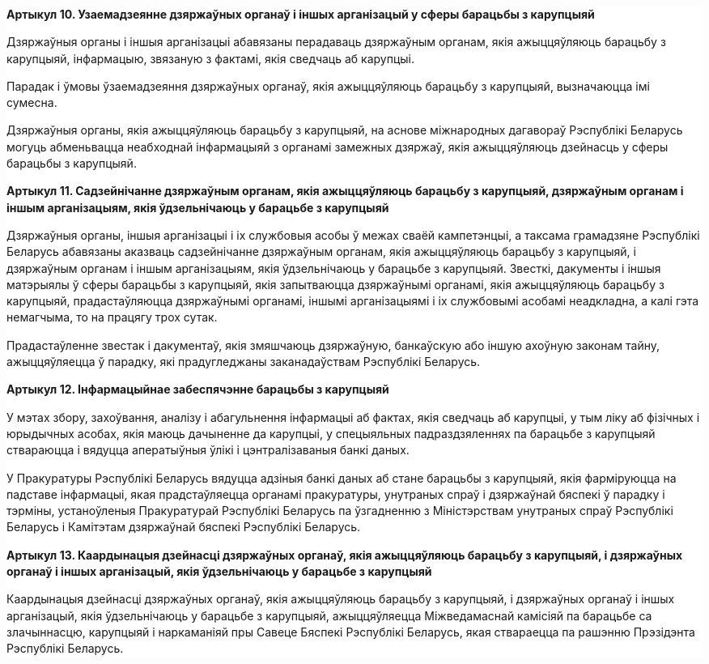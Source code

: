 **Артыкул 10. Узаемадзеянне дзяржаўных органаў і іншых арганізацый у
сферы барацьбы з карупцыяй**

Дзяржаўныя органы і іншыя арганізацыі абавязаны перадаваць дзяржаўным
органам, якія ажыццяўляюць барацьбу з карупцыяй, інфармацыю, звязаную
з фактамі, якія сведчаць аб карупцыі.

Парадак і ўмовы ўзаемадзеяння дзяржаўных органаў, якія ажыццяўляюць
барацьбу з карупцыяй, вызначаюцца імі сумесна.

Дзяржаўныя органы, якія ажыццяўляюць барацьбу з карупцыяй, на аснове
міжнародных дагавораў Рэспублікі Беларусь могуць абменьвацца
неабходнай інфармацыяй з органамі замежных дзяржаў, якія
ажыццяўляюць дзейнасць у сферы барацьбы з карупцыяй.

**Артыкул 11. Садзейнічанне дзяржаўным органам, якія ажыццяўляюць
барацьбу з карупцыяй, дзяржаўным органам і іншым арганізацыям,
якія ўдзельнічаюць у барацьбе з карупцыяй**

Дзяржаўныя органы, іншыя арганізацыі і іх службовыя асобы ў межах сваёй
кампетэнцыі, а таксама грамадзяне Рэспублікі Беларусь абавязаны
аказваць садзейнічанне дзяржаўным органам, якія ажыццяўляюць
барацьбу з карупцыяй, і дзяржаўным органам і іншым арганізацыям,
якія ўдзельнічаюць у барацьбе з карупцыяй. Звесткі, дакументы і
іншыя матэрыялы ў сферы барацьбы з карупцыяй, якія запытваюцца
дзяржаўнымі органамі, якія ажыццяўляюць барацьбу з карупцыяй,
прадастаўляюцца дзяржаўнымі органамі, іншымі арганізацыямі і іх
службовымі асобамі неадкладна, а калі гэта немагчыма, то на працягу
трох сутак.

Прадастаўленне звестак і дакументаў, якія змяшчаюць дзяржаўную,
банкаўскую або іншую ахоўную законам тайну, ажыццяўляецца ў
парадку, які прадугледжаны заканадаўствам Рэспублікі Беларусь.

**Артыкул 12. Iнфармацыйнае забеспячэнне барацьбы з карупцыяй**

У мэтах збору, захоўвання, аналізу і абагульнення інфармацыі аб фактах,
якія сведчаць аб карупцыі, у тым ліку аб фізічных і юрыдычных асобах,
якія маюць дачыненне да карупцыі, у спецыяльных падраздзяленнях па
барацьбе з карупцыяй ствараюцца і вядуцца аператыўныя ўлікі і
цэнтралізаваныя банкі даных.

У Пракуратуры Рэспублікі Беларусь вядуцца адзіныя банкі даных аб стане
барацьбы з карупцыяй, якія фарміруюцца на падставе інфармацыі, якая
прадстаўляецца органамі пракуратуры, унутраных спраў і дзяржаўнай
бяспекі ў парадку і тэрміны, устаноўленыя Пракуратурай Рэспублікі
Беларусь па ўзгадненню з Міністэрствам унутраных спраў Рэспублікі
Беларусь і Камітэтам дзяржаўнай бяспекі Рэспублікі Беларусь.

**Артыкул 13. Каардынацыя дзейнасці дзяржаўных органаў, якія
ажыццяўляюць барацьбу з карупцыяй, і дзяржаўных органаў і
іншых арганізацый, якія ўдзельнічаюць у барацьбе з карупцыяй**

Каардынацыя дзейнасці дзяржаўных органаў, якія ажыццяўляюць барацьбу з
карупцыяй, і дзяржаўных органаў і іншых арганізацый, якія
ўдзельнічаюць у барацьбе з карупцыяй, ажыццяўляецца
Міжведамаснай камісіяй па барацьбе са злачыннасцю, карупцыяй і
наркаманіяй пры Савеце Бяспекі Рэспублікі Беларусь, якая ствараецца па
рашэнню Прэзідэнта Рэспублікі Беларусь.

